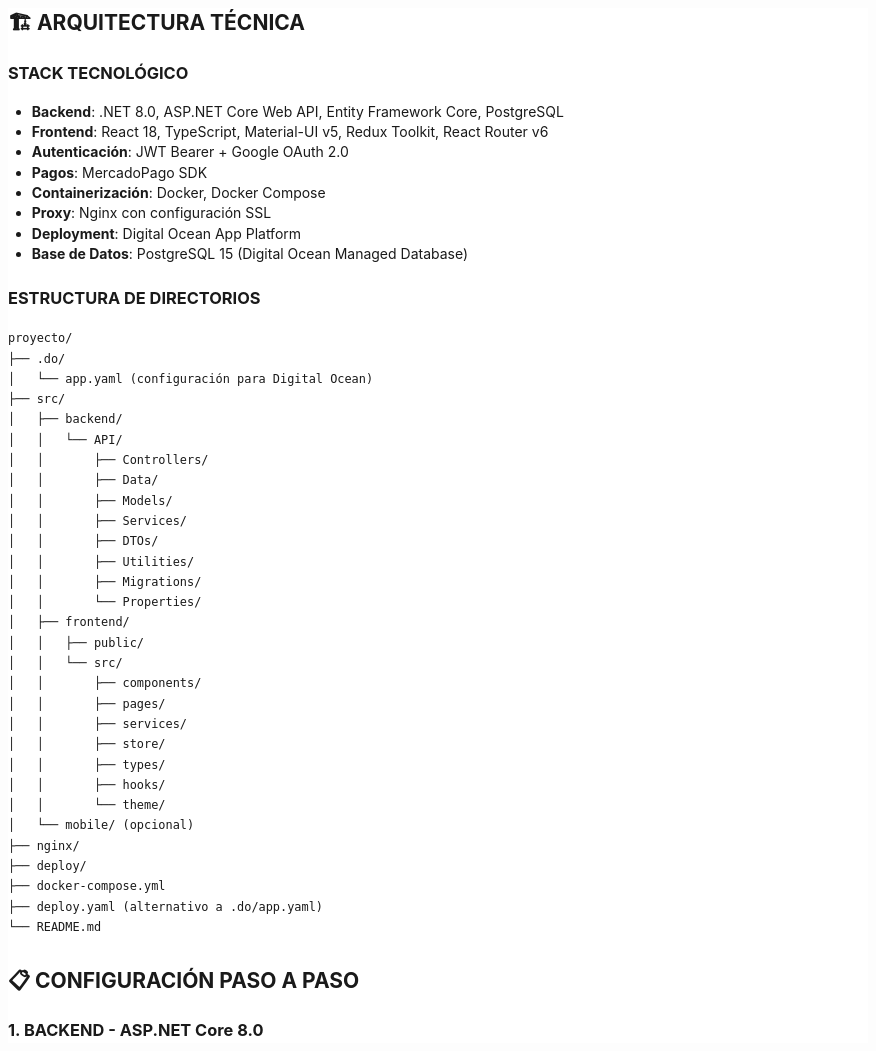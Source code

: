 ## 🏗️ ARQUITECTURA TÉCNICA

### STACK TECNOLÓGICO
- **Backend**: .NET 8.0, ASP.NET Core Web API, Entity Framework Core, PostgreSQL
- **Frontend**: React 18, TypeScript, Material-UI v5, Redux Toolkit, React Router v6
- **Autenticación**: JWT Bearer + Google OAuth 2.0
- **Pagos**: MercadoPago SDK
- **Containerización**: Docker, Docker Compose
- **Proxy**: Nginx con configuración SSL
- **Deployment**: Digital Ocean App Platform
- **Base de Datos**: PostgreSQL 15 (Digital Ocean Managed Database)

### ESTRUCTURA DE DIRECTORIOS
```
proyecto/
├── .do/
│   └── app.yaml (configuración para Digital Ocean)
├── src/
│   ├── backend/
│   │   └── API/
│   │       ├── Controllers/
│   │       ├── Data/
│   │       ├── Models/
│   │       ├── Services/
│   │       ├── DTOs/
│   │       ├── Utilities/
│   │       ├── Migrations/
│   │       └── Properties/
│   ├── frontend/
│   │   ├── public/
│   │   └── src/
│   │       ├── components/
│   │       ├── pages/
│   │       ├── services/
│   │       ├── store/
│   │       ├── types/
│   │       ├── hooks/
│   │       └── theme/
│   └── mobile/ (opcional)
├── nginx/
├── deploy/
├── docker-compose.yml
├── deploy.yaml (alternativo a .do/app.yaml)
└── README.md
```

## 📋 CONFIGURACIÓN PASO A PASO

### 1. BACKEND - ASP.NET Core 8.0
